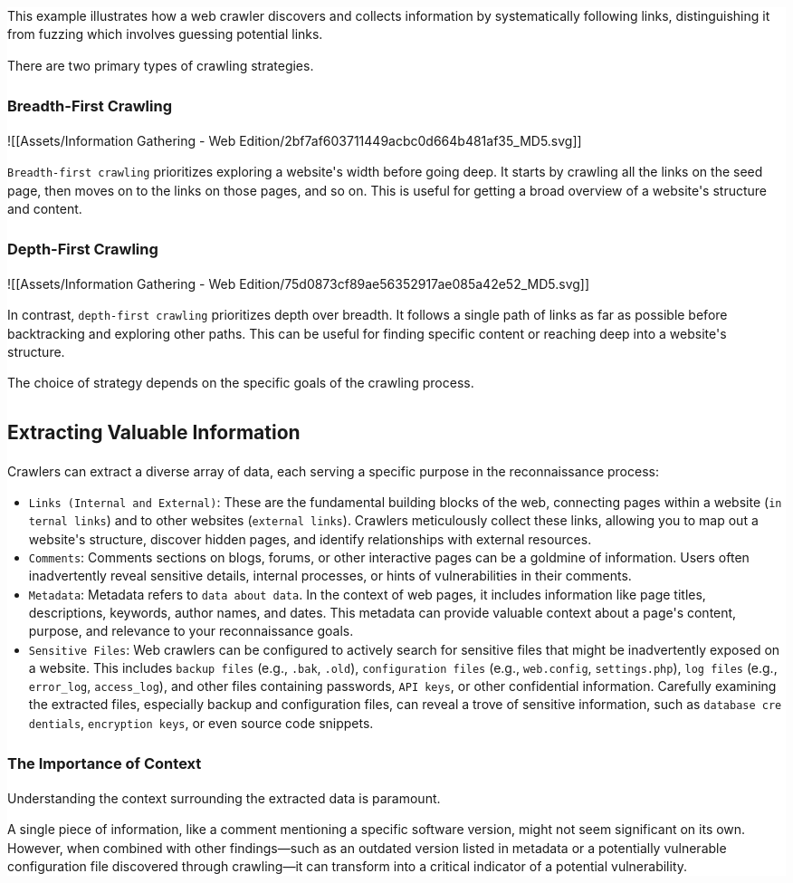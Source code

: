 
This example illustrates how a web crawler discovers and collects information by systematically following links, distinguishing it from fuzzing which involves guessing potential links.

There are two primary types of crawling strategies.

### Breadth-First Crawling

![[Assets/Information Gathering - Web Edition/2bf7af603711449acbc0d664b481af35_MD5.svg]]

`Breadth-first crawling` prioritizes exploring a website's width before going deep. It starts by crawling all the links on the seed page, then moves on to the links on those pages, and so on. This is useful for getting a broad overview of a website's structure and content.

### Depth-First Crawling

![[Assets/Information Gathering - Web Edition/75d0873cf89ae56352917ae085a42e52_MD5.svg]]

In contrast, `depth-first crawling` prioritizes depth over breadth. It follows a single path of links as far as possible before backtracking and exploring other paths. This can be useful for finding specific content or reaching deep into a website's structure.

The choice of strategy depends on the specific goals of the crawling process.

## Extracting Valuable Information

Crawlers can extract a diverse array of data, each serving a specific purpose in the reconnaissance process:

- `Links (Internal and External)`: These are the fundamental building blocks of the web, connecting pages within a website (`internal links`) and to other websites (`external links`). Crawlers meticulously collect these links, allowing you to map out a website's structure, discover hidden pages, and identify relationships with external resources.
- `Comments`: Comments sections on blogs, forums, or other interactive pages can be a goldmine of information. Users often inadvertently reveal sensitive details, internal processes, or hints of vulnerabilities in their comments.
- `Metadata`: Metadata refers to `data about data`. In the context of web pages, it includes information like page titles, descriptions, keywords, author names, and dates. This metadata can provide valuable context about a page's content, purpose, and relevance to your reconnaissance goals.
- `Sensitive Files`: Web crawlers can be configured to actively search for sensitive files that might be inadvertently exposed on a website. This includes `backup files` (e.g., `.bak`, `.old`), `configuration files` (e.g., `web.config`, `settings.php`), `log files` (e.g., `error_log`, `access_log`), and other files containing passwords, `API keys`, or other confidential information. Carefully examining the extracted files, especially backup and configuration files, can reveal a trove of sensitive information, such as `database credentials`, `encryption keys`, or even source code snippets.

### The Importance of Context

Understanding the context surrounding the extracted data is paramount.

A single piece of information, like a comment mentioning a specific software version, might not seem significant on its own. However, when combined with other findings—such as an outdated version listed in metadata or a potentially vulnerable configuration file discovered through crawling—it can transform into a critical indicator of a potential vulnerability.
